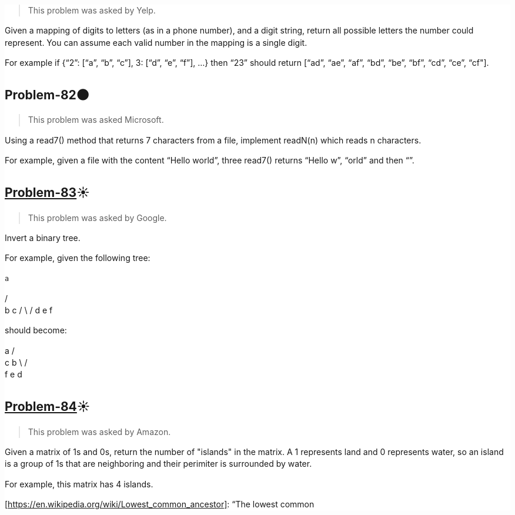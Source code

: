 
> This problem was asked by Yelp.

Given a mapping of digits to letters (as in a phone number), and a digit string,
return all possible letters the number could represent. You can assume each
valid number in the mapping is a single digit.

For example if {“2”: [“a”, “b”, “c”], 3: [“d”, “e”, “f”], …} then “23” should
return [“ad”, “ae”, “af”, “bd”, “be”, “bf”, “cd”, “ce”, “cf"].

## Problem-82:new_moon:


> This problem was asked Microsoft.

Using a read7() method that returns 7 characters from a file, implement readN(n)
which reads n characters.

For example, given a file with the content “Hello world”, three read7() returns
“Hello w”, “orld” and then “”.

## [Problem-83](src/main/java/in/ashwanik/dcp/problems/p61_90/p83):sunny:


> This problem was asked by Google.

Invert a binary tree.

For example, given the following tree:

    a
   / \
  b   c
 / \  /
d   e f


should become:

  a
 / \
 c  b
 \  / \
  f e  d


## [Problem-84](src/main/java/in/ashwanik/dcp/problems/p61_90/p84):sunny:


> This problem was asked by Amazon.

Given a matrix of 1s and 0s, return the number of "islands" in the matrix. A 1
represents land and 0 represents water, so an island is a group of 1s that are
neighboring and their perimiter is surrounded by water.

For example, this matrix has 4 islands.


[https://en.wikipedia.org/wiki/Lowest_common_ancestor]: “The lowest common